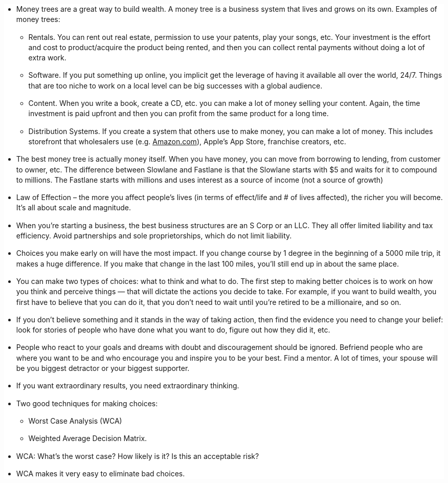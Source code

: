 * Money trees are a great way to build wealth. A money tree is a business system that lives and grows on its own. Examples of money trees:

    * Rentals. You can rent out real estate, permission to use your patents, play your songs, etc. Your investment is the effort and cost to product/acquire the product being rented, and then you can collect rental payments without doing a lot of extra work.

    * Software. If you put something up online, you implicit get the leverage of having it available all over the world, 24/7. Things that are too niche to work on a local level can be big successes with a global audience.

    * Content. When you write a book, create a CD, etc. you can make a lot of money selling your content. Again, the time investment is paid upfront and then you can profit from the same product for a long time.

    * Distribution Systems. If you create a system that others use to make money, you can make a lot of money. This includes storefront that wholesalers use (e.g. [Amazon.com](http://amazon.com/)), Apple’s App Store, franchise creators, etc.

* The best money tree is actually money itself. When you have money, you can move from borrowing to lending, from customer to owner, etc. The difference between Slowlane and Fastlane is that the Slowlane starts with $5 and waits for it to compound to millions. The Fastlane starts with millions and uses interest as a source of income (not a source of growth)

* Law of Effection – the more you affect people’s lives (in terms of effect/life and # of lives affected), the richer you will become. It’s all about scale and magnitude.

* When you’re starting a business, the best business structures are an S Corp or an LLC. They all offer limited liability and tax efficiency. Avoid partnerships and sole proprietorships, which do not limit liability.

* Choices you make early on will have the most impact. If you change course by 1 degree in the beginning of a 5000 mile trip, it makes a huge difference. If you make that change in the last 100 miles, you’ll still end up in about the same place.

* You can make two types of choices: what to think and what to do. The first step to making better choices is to work on how you think and perceive things — that will dictate the actions you decide to take. For example, if you want to build wealth, you first have to believe that you can do it, that you don’t need to wait until you’re retired to be a millionaire, and so on.

* If you don’t believe something and it stands in the way of taking action, then find the evidence you need to change your belief: look for stories of people who have done what you want to do, figure out how they did it, etc.

* People who react to your goals and dreams with doubt and discouragement should be ignored. Befriend people who are where you want to be and who encourage you and inspire you to be your best. Find a mentor. A lot of times, your spouse will be you biggest detractor or your biggest supporter.

* If you want extraordinary results, you need extraordinary thinking.

* Two good techniques for making choices:

    * Worst Case Analysis (WCA)

    * Weighted Average Decision Matrix.

* WCA: What’s the worst case? How likely is it? Is this an acceptable risk?

* WCA makes it very easy to eliminate bad choices.
